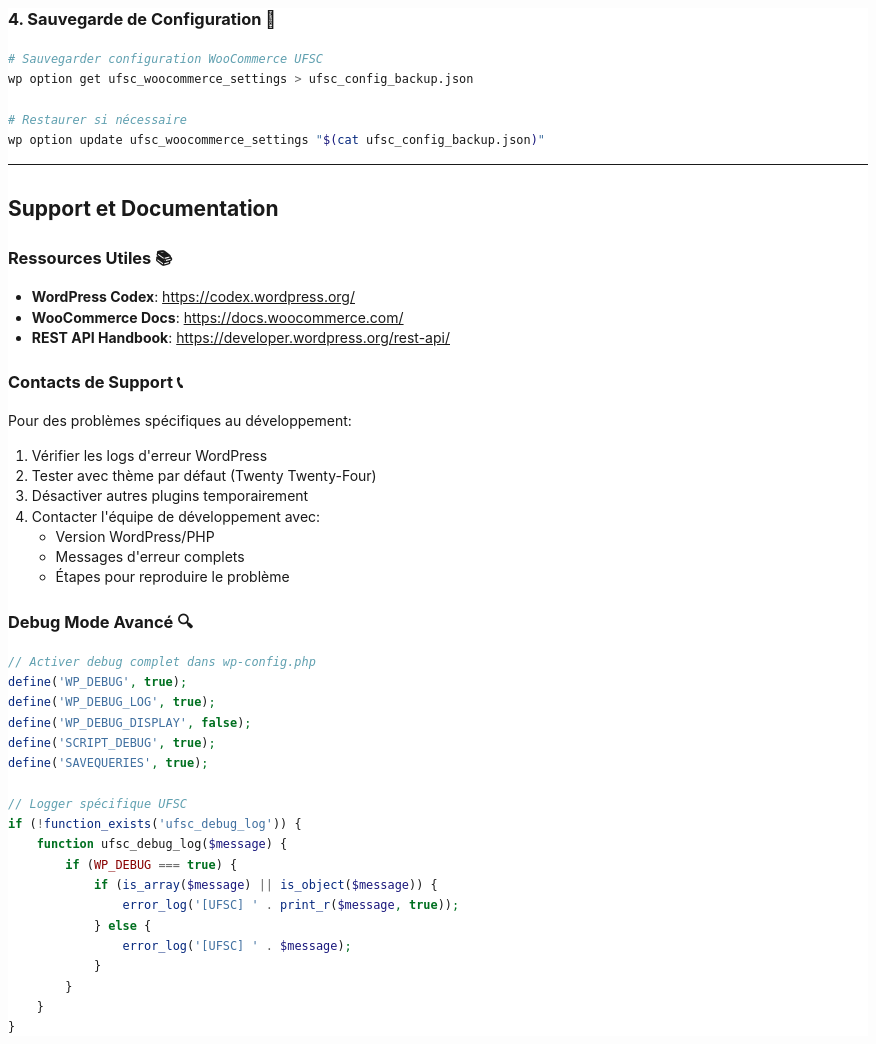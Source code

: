 ### 4. Sauvegarde de Configuration 💾

```bash
# Sauvegarder configuration WooCommerce UFSC
wp option get ufsc_woocommerce_settings > ufsc_config_backup.json

# Restaurer si nécessaire
wp option update ufsc_woocommerce_settings "$(cat ufsc_config_backup.json)"
```

---

## Support et Documentation

### Ressources Utiles 📚

- **WordPress Codex**: https://codex.wordpress.org/
- **WooCommerce Docs**: https://docs.woocommerce.com/
- **REST API Handbook**: https://developer.wordpress.org/rest-api/

### Contacts de Support 📞

Pour des problèmes spécifiques au développement:
1. Vérifier les logs d'erreur WordPress
2. Tester avec thème par défaut (Twenty Twenty-Four)
3. Désactiver autres plugins temporairement
4. Contacter l'équipe de développement avec:
   - Version WordPress/PHP
   - Messages d'erreur complets
   - Étapes pour reproduire le problème

### Debug Mode Avancé 🔍

```php
// Activer debug complet dans wp-config.php
define('WP_DEBUG', true);
define('WP_DEBUG_LOG', true);
define('WP_DEBUG_DISPLAY', false);
define('SCRIPT_DEBUG', true);
define('SAVEQUERIES', true);

// Logger spécifique UFSC
if (!function_exists('ufsc_debug_log')) {
    function ufsc_debug_log($message) {
        if (WP_DEBUG === true) {
            if (is_array($message) || is_object($message)) {
                error_log('[UFSC] ' . print_r($message, true));
            } else {
                error_log('[UFSC] ' . $message);
            }
        }
    }
}
```